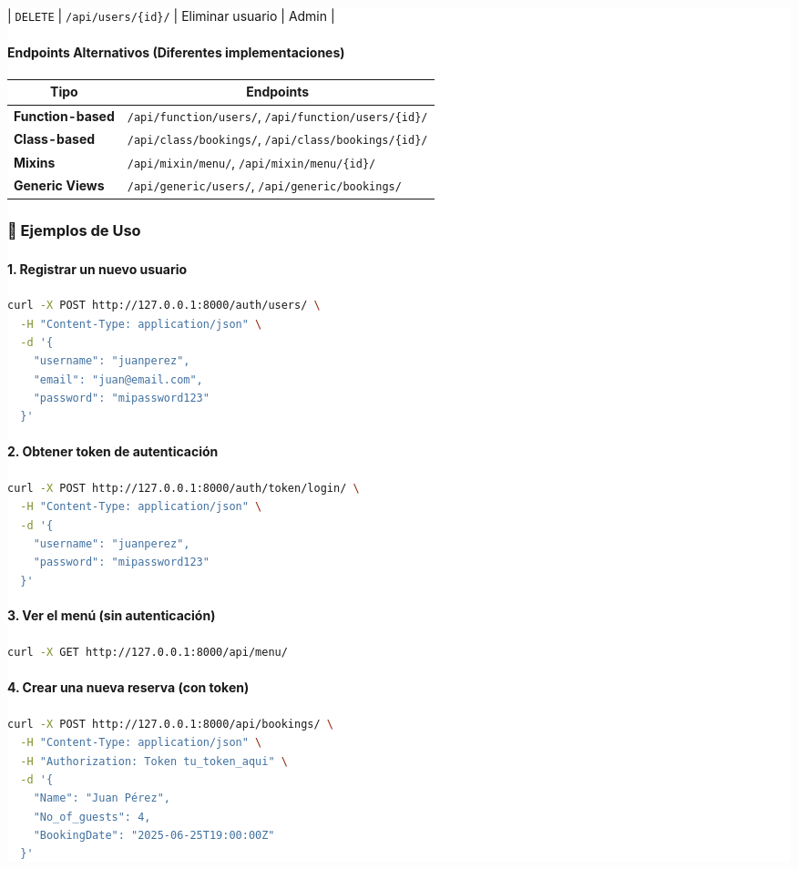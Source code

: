 | `DELETE` | `/api/users/{id}/` | Eliminar usuario | Admin |

#### Endpoints Alternativos (Diferentes implementaciones)
| Tipo | Endpoints |
|------|-----------|
| **Function-based** | `/api/function/users/`, `/api/function/users/{id}/` |
| **Class-based** | `/api/class/bookings/`, `/api/class/bookings/{id}/` |
| **Mixins** | `/api/mixin/menu/`, `/api/mixin/menu/{id}/` |
| **Generic Views** | `/api/generic/users/`, `/api/generic/bookings/` |

### 🔧 Ejemplos de Uso

#### 1. Registrar un nuevo usuario
```bash
curl -X POST http://127.0.0.1:8000/auth/users/ \
  -H "Content-Type: application/json" \
  -d '{
    "username": "juanperez",
    "email": "juan@email.com",
    "password": "mipassword123"
  }'
```

#### 2. Obtener token de autenticación
```bash
curl -X POST http://127.0.0.1:8000/auth/token/login/ \
  -H "Content-Type: application/json" \
  -d '{
    "username": "juanperez",
    "password": "mipassword123"
  }'
```

#### 3. Ver el menú (sin autenticación)
```bash
curl -X GET http://127.0.0.1:8000/api/menu/
```

#### 4. Crear una nueva reserva (con token)
```bash
curl -X POST http://127.0.0.1:8000/api/bookings/ \
  -H "Content-Type: application/json" \
  -H "Authorization: Token tu_token_aqui" \
  -d '{
    "Name": "Juan Pérez",
    "No_of_guests": 4,
    "BookingDate": "2025-06-25T19:00:00Z"
  }'
```

